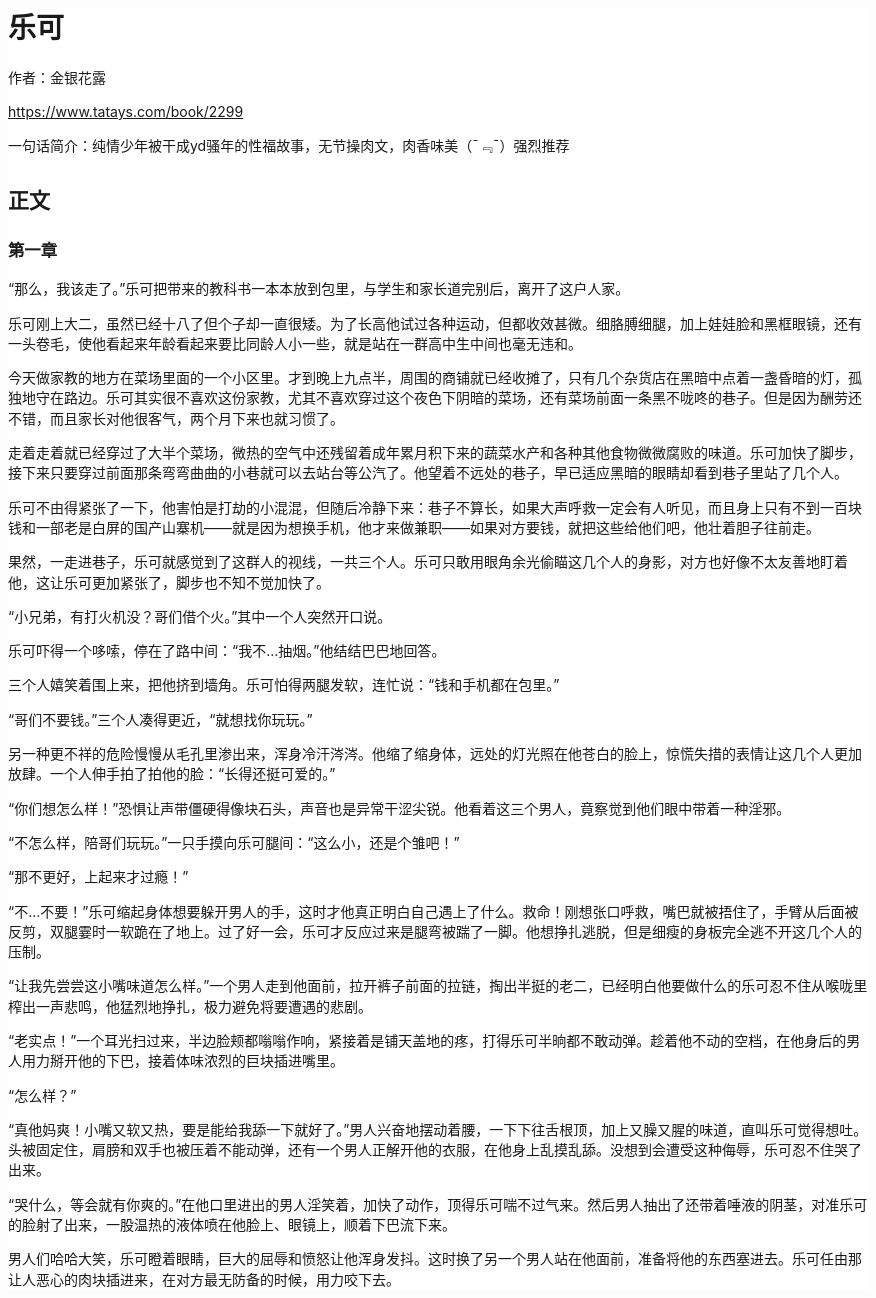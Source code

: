 # 乐可

作者：金银花露

https://www.tatays.com/book/2299

一句话简介：纯情少年被干成yd骚年的性福故事，无节操肉文，肉香味美（ˉ﹃ˉ）强烈推荐

## 正文

### 第一章

“那么，我该走了。”乐可把带来的教科书一本本放到包里，与学生和家长道完别后，离开了这户人家。

乐可刚上大二，虽然已经十八了但个子却一直很矮。为了长高他试过各种运动，但都收效甚微。细胳膊细腿，加上娃娃脸和黑框眼镜，还有一头卷毛，使他看起来年龄看起来要比同龄人小一些，就是站在一群高中生中间也毫无违和。

今天做家教的地方在菜场里面的一个小区里。才到晚上九点半，周围的商铺就已经收摊了，只有几个杂货店在黑暗中点着一盏昏暗的灯，孤独地守在路边。乐可其实很不喜欢这份家教，尤其不喜欢穿过这个夜色下阴暗的菜场，还有菜场前面一条黑不咙咚的巷子。但是因为酬劳还不错，而且家长对他很客气，两个月下来也就习惯了。

走着走着就已经穿过了大半个菜场，微热的空气中还残留着成年累月积下来的蔬菜水产和各种其他食物微微腐败的味道。乐可加快了脚步，接下来只要穿过前面那条弯弯曲曲的小巷就可以去站台等公汽了。他望着不远处的巷子，早已适应黑暗的眼睛却看到巷子里站了几个人。

乐可不由得紧张了一下，他害怕是打劫的小混混，但随后冷静下来：巷子不算长，如果大声呼救一定会有人听见，而且身上只有不到一百块钱和一部老是白屏的国产山寨机——就是因为想换手机，他才来做兼职——如果对方要钱，就把这些给他们吧，他壮着胆子往前走。

果然，一走进巷子，乐可就感觉到了这群人的视线，一共三个人。乐可只敢用眼角余光偷瞄这几个人的身影，对方也好像不太友善地盯着他，这让乐可更加紧张了，脚步也不知不觉加快了。

“小兄弟，有打火机没？哥们借个火。”其中一个人突然开口说。

乐可吓得一个哆嗦，停在了路中间：“我不…抽烟。”他结结巴巴地回答。

三个人嬉笑着围上来，把他挤到墙角。乐可怕得两腿发软，连忙说：“钱和手机都在包里。”

“哥们不要钱。”三个人凑得更近，“就想找你玩玩。”

另一种更不祥的危险慢慢从毛孔里渗出来，浑身冷汗涔涔。他缩了缩身体，远处的灯光照在他苍白的脸上，惊慌失措的表情让这几个人更加放肆。一个人伸手拍了拍他的脸：“长得还挺可爱的。”

“你们想怎么样！”恐惧让声带僵硬得像块石头，声音也是异常干涩尖锐。他看着这三个男人，竟察觉到他们眼中带着一种淫邪。

“不怎么样，陪哥们玩玩。”一只手摸向乐可腿间：“这么小，还是个雏吧！”

“那不更好，上起来才过瘾！”

“不…不要！”乐可缩起身体想要躲开男人的手，这时才他真正明白自己遇上了什么。救命！刚想张口呼救，嘴巴就被捂住了，手臂从后面被反剪，双腿霎时一软跪在了地上。过了好一会，乐可才反应过来是腿弯被踹了一脚。他想挣扎逃脱，但是细瘦的身板完全逃不开这几个人的压制。

“让我先尝尝这小嘴味道怎么样。”一个男人走到他面前，拉开裤子前面的拉链，掏出半挺的老二，已经明白他要做什么的乐可忍不住从喉咙里榨出一声悲鸣，他猛烈地挣扎，极力避免将要遭遇的悲剧。

“老实点！”一个耳光扫过来，半边脸颊都嗡嗡作响，紧接着是铺天盖地的疼，打得乐可半晌都不敢动弹。趁着他不动的空档，在他身后的男人用力掰开他的下巴，接着体味浓烈的巨块插进嘴里。

“怎么样？”

“真他妈爽！小嘴又软又热，要是能给我舔一下就好了。”男人兴奋地摆动着腰，一下下往舌根顶，加上又臊又腥的味道，直叫乐可觉得想吐。头被固定住，肩膀和双手也被压着不能动弹，还有一个男人正解开他的衣服，在他身上乱摸乱舔。没想到会遭受这种侮辱，乐可忍不住哭了出来。

“哭什么，等会就有你爽的。”在他口里进出的男人淫笑着，加快了动作，顶得乐可喘不过气来。然后男人抽出了还带着唾液的阴茎，对准乐可的脸射了出来，一股温热的液体喷在他脸上、眼镜上，顺着下巴流下来。

男人们哈哈大笑，乐可瞪着眼睛，巨大的屈辱和愤怒让他浑身发抖。这时换了另一个男人站在他面前，准备将他的东西塞进去。乐可任由那让人恶心的肉块插进来，在对方最无防备的时候，用力咬下去。
